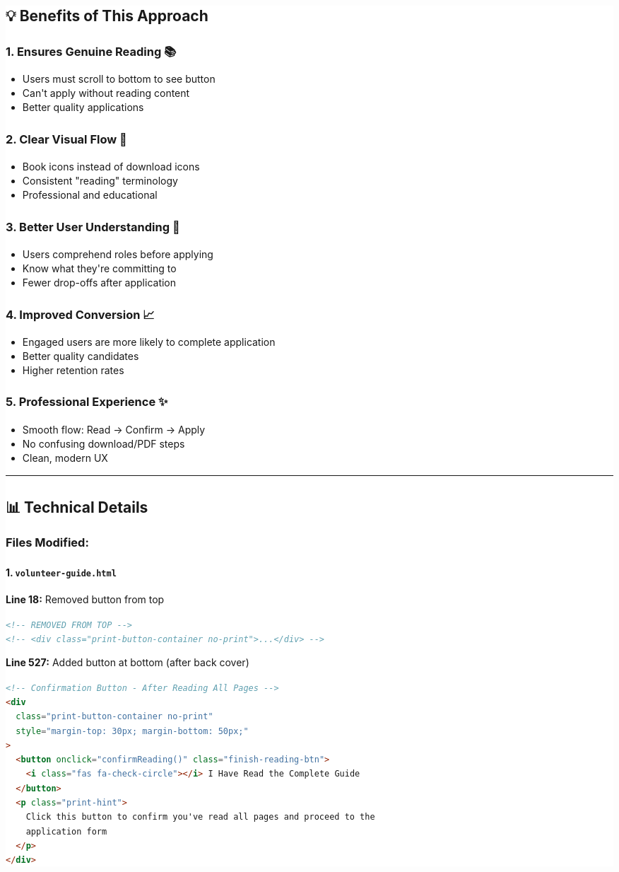 ## 💡 Benefits of This Approach

### 1. **Ensures Genuine Reading** 📚

- Users must scroll to bottom to see button
- Can't apply without reading content
- Better quality applications

### 2. **Clear Visual Flow** 👀

- Book icons instead of download icons
- Consistent "reading" terminology
- Professional and educational

### 3. **Better User Understanding** 🧠

- Users comprehend roles before applying
- Know what they're committing to
- Fewer drop-offs after application

### 4. **Improved Conversion** 📈

- Engaged users are more likely to complete application
- Better quality candidates
- Higher retention rates

### 5. **Professional Experience** ✨

- Smooth flow: Read → Confirm → Apply
- No confusing download/PDF steps
- Clean, modern UX

---

## 📊 Technical Details

### Files Modified:

#### 1. `volunteer-guide.html`

**Line 18:** Removed button from top

```html
<!-- REMOVED FROM TOP -->
<!-- <div class="print-button-container no-print">...</div> -->
```

**Line 527:** Added button at bottom (after back cover)

```html
<!-- Confirmation Button - After Reading All Pages -->
<div
  class="print-button-container no-print"
  style="margin-top: 30px; margin-bottom: 50px;"
>
  <button onclick="confirmReading()" class="finish-reading-btn">
    <i class="fas fa-check-circle"></i> I Have Read the Complete Guide
  </button>
  <p class="print-hint">
    Click this button to confirm you've read all pages and proceed to the
    application form
  </p>
</div>
```
